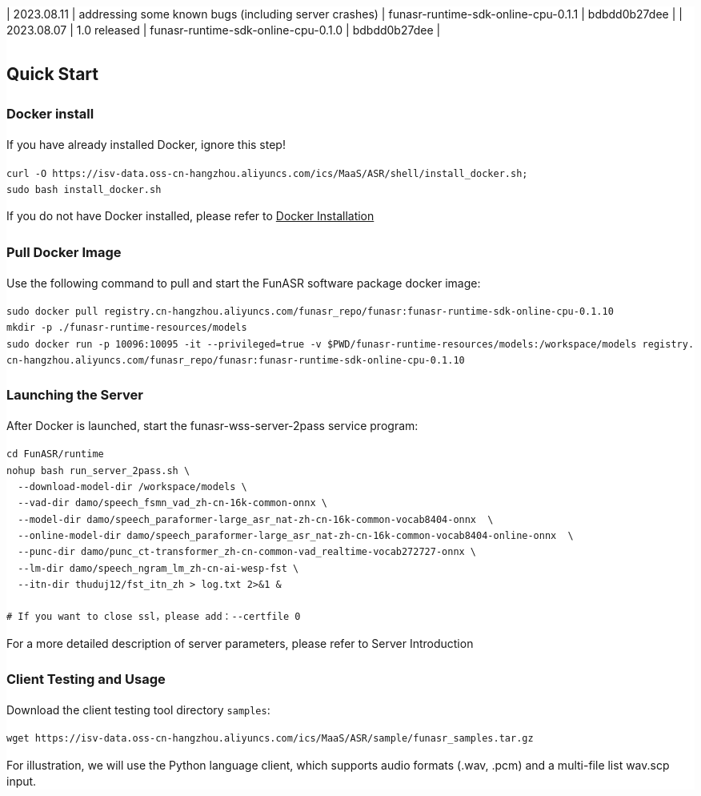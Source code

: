 | 2023.08.11 | addressing some known bugs (including server crashes)                               | funasr-runtime-sdk-online-cpu-0.1.1 | bdbdd0b27dee |
| 2023.08.07 | 1.0 released                                                                        | funasr-runtime-sdk-online-cpu-0.1.0 | bdbdd0b27dee |

## Quick Start
### Docker install
If you have already installed Docker, ignore this step!
```shell
curl -O https://isv-data.oss-cn-hangzhou.aliyuncs.com/ics/MaaS/ASR/shell/install_docker.sh;
sudo bash install_docker.sh
```
If you do not have Docker installed, please refer to [Docker Installation](https://alibaba-damo-academy.github.io/FunASR/en/installation/docker.html)

### Pull Docker Image
Use the following command to pull and start the FunASR software package docker image:
```shell
sudo docker pull registry.cn-hangzhou.aliyuncs.com/funasr_repo/funasr:funasr-runtime-sdk-online-cpu-0.1.10
mkdir -p ./funasr-runtime-resources/models
sudo docker run -p 10096:10095 -it --privileged=true -v $PWD/funasr-runtime-resources/models:/workspace/models registry.cn-hangzhou.aliyuncs.com/funasr_repo/funasr:funasr-runtime-sdk-online-cpu-0.1.10
```

### Launching the Server

After Docker is launched, start the funasr-wss-server-2pass service program:
```shell
cd FunASR/runtime
nohup bash run_server_2pass.sh \
  --download-model-dir /workspace/models \
  --vad-dir damo/speech_fsmn_vad_zh-cn-16k-common-onnx \
  --model-dir damo/speech_paraformer-large_asr_nat-zh-cn-16k-common-vocab8404-onnx  \
  --online-model-dir damo/speech_paraformer-large_asr_nat-zh-cn-16k-common-vocab8404-online-onnx  \
  --punc-dir damo/punc_ct-transformer_zh-cn-common-vad_realtime-vocab272727-onnx \
  --lm-dir damo/speech_ngram_lm_zh-cn-ai-wesp-fst \
  --itn-dir thuduj12/fst_itn_zh > log.txt 2>&1 &

# If you want to close ssl，please add：--certfile 0
```
For a more detailed description of server parameters, please refer to Server Introduction
### Client Testing and Usage

Download the client testing tool directory `samples`:
```shell
wget https://isv-data.oss-cn-hangzhou.aliyuncs.com/ics/MaaS/ASR/sample/funasr_samples.tar.gz
```
For illustration, we will use the Python language client, which supports audio formats (.wav, .pcm) and a multi-file list wav.scp input.
